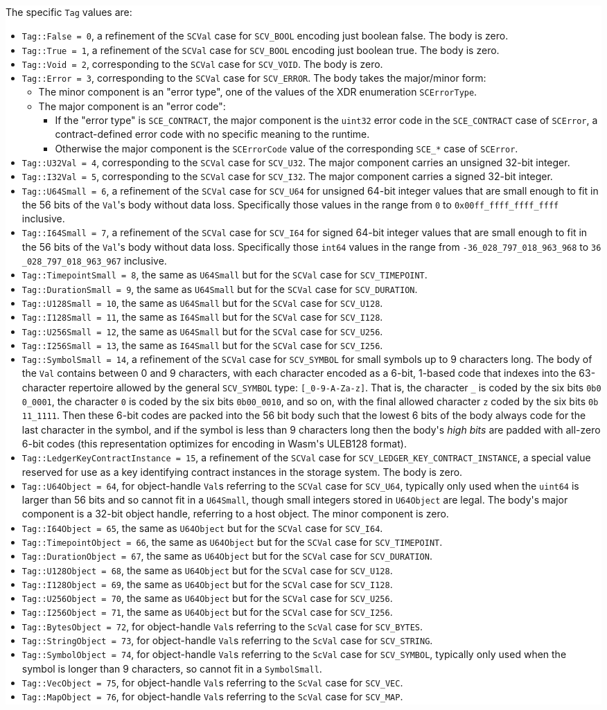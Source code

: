 The specific `Tag` values are:

  - `Tag::False = 0`, a refinement of the `SCVal` case for `SCV_BOOL` encoding just boolean false. The body is zero.
  - `Tag::True = 1`, a refinement of the `SCVal` case for `SCV_BOOL` encoding just boolean true. The body is zero.
  - `Tag::Void = 2`, corresponding to the `SCVal` case for `SCV_VOID`. The body is zero.
  - `Tag::Error = 3`, corresponding to the `SCVal` case for `SCV_ERROR`. The body takes the major/minor form:
    - The minor component is an "error type", one of the values of the XDR enumeration `SCErrorType`.
    - The major component is an "error code":
      - If the "error type" is `SCE_CONTRACT`, the major component is the `uint32` error code in the `SCE_CONTRACT` case of `SCError`, a contract-defined error code with no specific meaning to the runtime.
      - Otherwise the major component is the `SCErrorCode` value of the corresponding `SCE_*` case of `SCError`.
  - `Tag::U32Val = 4`, corresponding to the `SCVal` case for `SCV_U32`. The major component carries an unsigned 32-bit integer.
  - `Tag::I32Val = 5`, corresponding to the `SCVal` case for `SCV_I32`. The major component carries a signed 32-bit integer.
  - `Tag::U64Small = 6`, a refinement of the `SCVal` case for `SCV_U64` for unsigned 64-bit integer values that are small enough to fit in the 56 bits of the `Val`'s body without data loss. Specifically those values in the range from `0` to `0x00ff_ffff_ffff_ffff` inclusive.
  - `Tag::I64Small = 7`, a refinement of the `SCVal` case for `SCV_I64` for signed 64-bit integer values that are small enough to fit in the 56 bits of the `Val`'s body without data loss. Specifically those `int64` values in the range from `-36_028_797_018_963_968` to `36_028_797_018_963_967` inclusive.
  - `Tag::TimepointSmall = 8`, the same as `U64Small` but for the `SCVal` case for `SCV_TIMEPOINT`.
  - `Tag::DurationSmall = 9`, the same as `U64Small` but for the `SCVal` case for `SCV_DURATION`.
  - `Tag::U128Small = 10`, the same as `U64Small` but for the `SCVal` case for `SCV_U128`.
  - `Tag::I128Small = 11`, the same as `I64Small` but for the `SCVal` case for `SCV_I128`.
  - `Tag::U256Small = 12`, the same as `U64Small` but for the `SCVal` case for `SCV_U256`.
  - `Tag::I256Small = 13`, the same as `I64Small` but for the `SCVal` case for `SCV_I256`.
  - `Tag::SymbolSmall = 14`, a refinement of the `SCVal` case for `SCV_SYMBOL` for small symbols up to 9 characters long. The body of the `Val` contains between 0 and 9 characters, with each character encoded as a 6-bit, 1-based code that indexes into the 63-character repertoire allowed by the general `SCV_SYMBOL` type: `[_0-9-A-Za-z]`. That is, the character `_` is coded by the six bits `0b00_0001`, the character `0` is coded by the six bits `0b00_0010`, and so on, with the final allowed character `z` coded by the six bits `0b11_1111`. Then these 6-bit codes are packed into the 56 bit body such that the lowest 6 bits of the body always code for the last character in the symbol, and if the symbol is less than 9 characters long then the body's _high bits_ are padded with all-zero 6-bit codes (this representation optimizes for encoding in Wasm's ULEB128 format).
  - `Tag::LedgerKeyContractInstance = 15`, a refinement of the `SCVal` case for `SCV_LEDGER_KEY_CONTRACT_INSTANCE`, a special value reserved for use as a key identifying contract instances in the storage system. The body is zero.
  - `Tag::U64Object = 64`, for object-handle `Val`s referring to the `SCVal` case for `SCV_U64`, typically only used when the `uint64` is larger than 56 bits and so cannot fit in a `U64Small`, though small integers stored in `U64Object` are legal. The body's major component is a 32-bit object handle, referring to a host object. The minor component is zero.
  - `Tag::I64Object = 65`, the same as `U64Object` but for the `SCVal` case for `SCV_I64`.
  - `Tag::TimepointObject = 66`, the same as `U64Object` but for the `SCVal` case for `SCV_TIMEPOINT`.
  - `Tag::DurationObject = 67`, the same as `U64Object` but for the `SCVal` case for `SCV_DURATION`.
  - `Tag::U128Object = 68`, the same as `U64Object` but for the `SCVal` case for `SCV_U128`.
  - `Tag::I128Object = 69`, the same as `U64Object` but for the `SCVal` case for `SCV_I128`.
  - `Tag::U256Object = 70`, the same as `U64Object` but for the `SCVal` case for `SCV_U256`.
  - `Tag::I256Object = 71`, the same as `U64Object` but for the `SCVal` case for `SCV_I256`.
  - `Tag::BytesObject = 72`, for object-handle `Val`s referring to the `ScVal` case for `SCV_BYTES`.
  - `Tag::StringObject = 73`, for object-handle `Val`s referring to the `ScVal` case for `SCV_STRING`.
  - `Tag::SymbolObject = 74`, for object-handle `Val`s referring to the `ScVal` case for `SCV_SYMBOL`, typically only used when the symbol is longer than 9 characters, so cannot fit in a `SymbolSmall`.
  - `Tag::VecObject = 75`, for object-handle `Val`s referring to the `ScVal` case for `SCV_VEC`.
  - `Tag::MapObject = 76`, for object-handle `Val`s referring to the `ScVal` case for `SCV_MAP`.